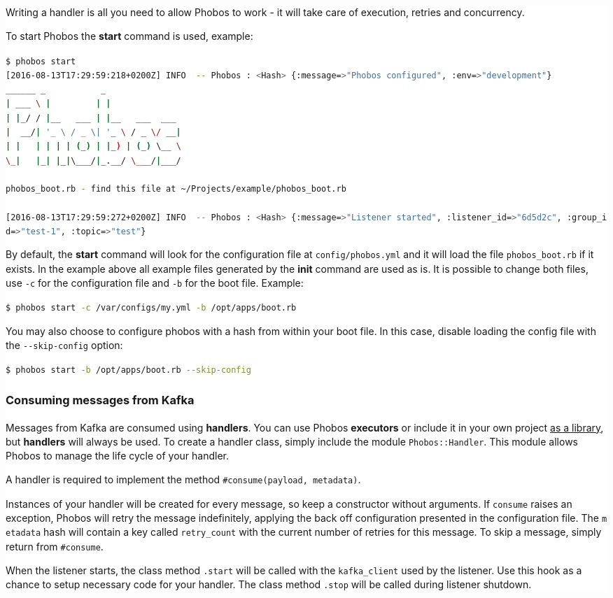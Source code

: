 Writing a handler is all you need to allow Phobos to work - it will take care of execution, retries and concurrency.

To start Phobos the __start__ command is used, example:

```sh
$ phobos start
[2016-08-13T17:29:59:218+0200Z] INFO  -- Phobos : <Hash> {:message=>"Phobos configured", :env=>"development"}
______ _           _
| ___ \ |         | |
| |_/ / |__   ___ | |__   ___  ___
|  __/| '_ \ / _ \| '_ \ / _ \/ __|
| |   | | | | (_) | |_) | (_) \__ \
\_|   |_| |_|\___/|_.__/ \___/|___/

phobos_boot.rb - find this file at ~/Projects/example/phobos_boot.rb

[2016-08-13T17:29:59:272+0200Z] INFO  -- Phobos : <Hash> {:message=>"Listener started", :listener_id=>"6d5d2c", :group_id=>"test-1", :topic=>"test"}
```

By default, the __start__ command will look for the configuration file at `config/phobos.yml` and it will load the file `phobos_boot.rb` if it exists. In the example above all example files generated by the __init__ command are used as is. It is possible to change both files, use `-c` for the configuration file and `-b` for the boot file. Example:

```sh
$ phobos start -c /var/configs/my.yml -b /opt/apps/boot.rb
```

You may also choose to configure phobos with a hash from within your boot file.
In this case, disable loading the config file with the `--skip-config` option:

```sh
$ phobos start -b /opt/apps/boot.rb --skip-config
```

### <a name="usage-consuming-messages-from-kafka"></a> Consuming messages from Kafka

Messages from Kafka are consumed using __handlers__. You can use Phobos __executors__ or include it in your own project [as a library](#usage-as-library), but __handlers__ will always be used. To create a handler class, simply include the module `Phobos::Handler`. This module allows Phobos to manage the life cycle of your handler.

A handler is required to implement the method `#consume(payload, metadata)`.

Instances of your handler will be created for every message, so keep a constructor without arguments. If `consume` raises an exception, Phobos will retry the message indefinitely, applying the back off configuration presented in the configuration file. The `metadata` hash will contain a key called `retry_count` with the current number of retries for this message. To skip a message, simply return from `#consume`.

When the listener starts, the class method `.start` will be called with the `kafka_client` used by the listener. Use this hook as a chance to setup necessary code for your handler. The class method `.stop` will be called during listener shutdown.


[ruby-kafka-client]: http://www.rubydoc.info/gems/ruby-kafka/Kafka%2FClient%3Ainitialize
[ruby-kafka-consumer]: http://www.rubydoc.info/gems/ruby-kafka/Kafka%2FClient%3Aconsumer
[ruby-kafka-producer]: http://www.rubydoc.info/gems/ruby-kafka/Kafka%2FClient%3Aproducer